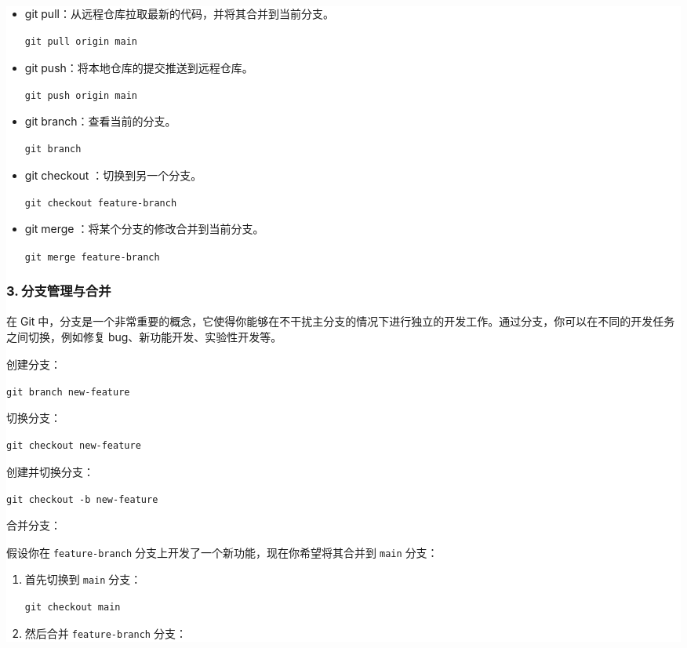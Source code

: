 - git pull：从远程仓库拉取最新的代码，并将其合并到当前分支。

  ``` sourceCode
  git pull origin main
  ```

- git push：将本地仓库的提交推送到远程仓库。

  ``` sourceCode
  git push origin main
  ```

- git branch：查看当前的分支。

  ``` sourceCode
  git branch
  ```

- git checkout ：切换到另一个分支。

  ``` sourceCode
  git checkout feature-branch
  ```

- git merge ：将某个分支的修改合并到当前分支。

  ``` sourceCode
  git merge feature-branch
  ```

### 3. 分支管理与合并

在 Git 中，分支是一个非常重要的概念，它使得你能够在不干扰主分支的情况下进行独立的开发工作。通过分支，你可以在不同的开发任务之间切换，例如修复 bug、新功能开发、实验性开发等。

创建分支：

``` sourceCode
git branch new-feature
```

切换分支：

``` sourceCode
git checkout new-feature
```

创建并切换分支：

``` sourceCode
git checkout -b new-feature
```

合并分支：

假设你在 `feature-branch` 分支上开发了一个新功能，现在你希望将其合并到 `main` 分支：

1. 首先切换到 `main` 分支：

   ``` sourceCode
   git checkout main
   ```

2. 然后合并 `feature-branch` 分支：
